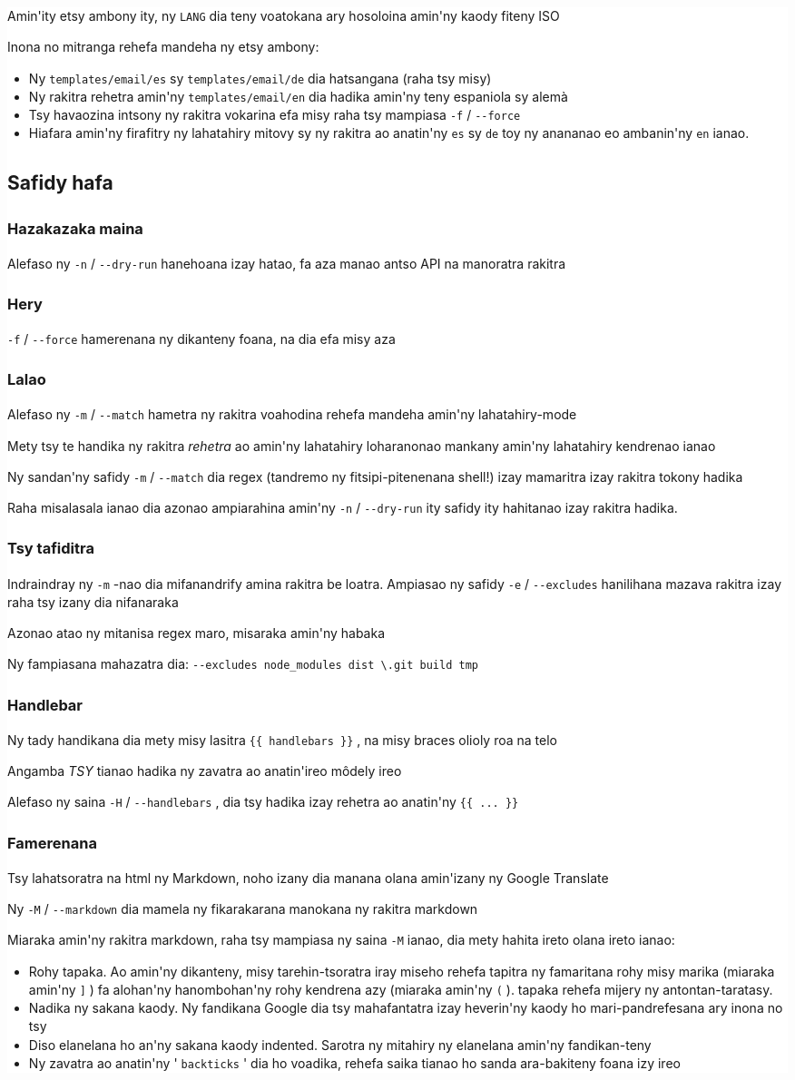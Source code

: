  Amin'ity etsy ambony ity, ny `LANG` dia teny voatokana ary hosoloina amin'ny kaody fiteny ISO

 Inona no mitranga rehefa mandeha ny etsy ambony:
 * Ny `templates/email/es` sy `templates/email/de` dia hatsangana (raha tsy misy)
 * Ny rakitra rehetra amin'ny `templates/email/en` dia hadika amin'ny teny espaniola sy alemà
 * Tsy havaozina intsony ny rakitra vokarina efa misy raha tsy mampiasa `-f` / `--force`
 * Hiafara amin'ny firafitry ny lahatahiry mitovy sy ny rakitra ao anatin'ny `es` sy `de` toy ny anananao eo ambanin'ny `en` ianao.

 ## Safidy hafa

 ### Hazakazaka maina
 Alefaso ny `-n` / `--dry-run` hanehoana izay hatao, fa aza manao antso API na manoratra rakitra

 ### Hery
 `-f` / `--force` hamerenana ny dikanteny foana, na dia efa misy aza

 ### Lalao
 Alefaso ny `-m` / `--match` hametra ny rakitra voahodina rehefa mandeha amin'ny lahatahiry-mode

 Mety tsy te handika ny rakitra *rehetra* ao amin'ny lahatahiry loharanonao mankany amin'ny lahatahiry kendrenao ianao

 Ny sandan'ny safidy `-m` / `--match` dia regex (tandremo ny fitsipi-pitenenana shell!) izay mamaritra
 izay rakitra tokony hadika

 Raha misalasala ianao dia azonao ampiarahina amin'ny `-n` / `--dry-run` ity safidy ity hahitanao izay rakitra hadika.

 ### Tsy tafiditra
 Indraindray ny `-m` -nao dia mifanandrify amina rakitra be loatra. Ampiasao ny safidy `-e` / `--excludes` hanilihana mazava
 rakitra izay raha tsy izany dia nifanaraka

 Azonao atao ny mitanisa regex maro, misaraka amin'ny habaka

 Ny fampiasana mahazatra dia: `--excludes node_modules dist \.git build tmp`

 ### Handlebar
 Ny tady handikana dia mety misy lasitra `{{ handlebars }}` , na misy braces olioly roa na telo

 Angamba *TSY* tianao hadika ny zavatra ao anatin'ireo môdely ireo

 Alefaso ny saina `-H` / `--handlebars` , dia tsy hadika izay rehetra ao anatin'ny `{{ ... }}`

 ### Famerenana
 Tsy lahatsoratra na html ny Markdown, noho izany dia manana olana amin'izany ny Google Translate

 Ny `-M` / `--markdown` dia mamela ny fikarakarana manokana ny rakitra markdown

 Miaraka amin'ny rakitra markdown, raha tsy mampiasa ny saina `-M` ianao, dia mety hahita ireto olana ireto ianao:
 * Rohy tapaka. Ao amin'ny dikanteny, misy tarehin-tsoratra iray miseho rehefa tapitra ny famaritana rohy misy marika (miaraka amin'ny `]` ) fa
 alohan'ny hanombohan'ny rohy kendrena azy (miaraka amin'ny `(` ).
 tapaka rehefa mijery ny antontan-taratasy.
 * Nadika ny sakana kaody. Ny fandikana Google dia tsy mahafantatra izay heverin'ny kaody ho mari-pandrefesana ary inona no tsy
 * Diso elanelana ho an'ny sakana kaody indented. Sarotra ny mitahiry ny elanelana amin'ny fandikan-teny
 * Ny zavatra ao anatin'ny ' `backticks` ' dia ho voadika, rehefa saika tianao ho sanda ara-bakiteny foana izy ireo
